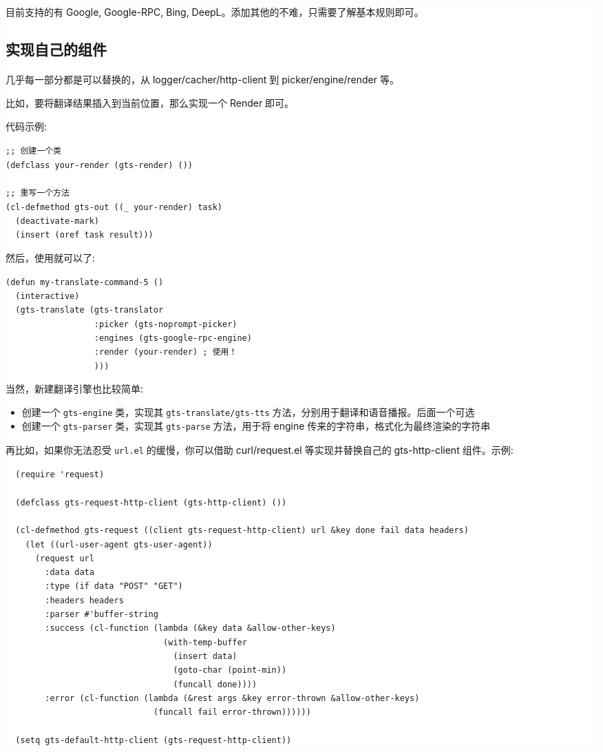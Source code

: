 目前支持的有 Google, Google-RPC, Bing, DeepL。添加其他的不难，只需要了解基本规则即可。

## 实现自己的组件

几乎每一部分都是可以替换的，从 logger/cacher/http-client 到 picker/engine/render 等。

比如，要将翻译结果插入到当前位置，那么实现一个 Render 即可。

代码示例:
```elisp
;; 创建一个类
(defclass your-render (gts-render) ())

;; 重写一个方法
(cl-defmethod gts-out ((_ your-render) task)
  (deactivate-mark)
  (insert (oref task result)))
```

然后，使用就可以了:
```elisp
(defun my-translate-command-5 ()
  (interactive)
  (gts-translate (gts-translator
                  :picker (gts-noprompt-picker)
                  :engines (gts-google-rpc-engine)
                  :render (your-render) ; 使用！
                  )))
```

当然，新建翻译引擎也比较简单:
- 创建一个 `gts-engine` 类，实现其 `gts-translate/gts-tts` 方法，分别用于翻译和语音播报。后面一个可选
- 创建一个 `gts-parser` 类，实现其 `gts-parse` 方法，用于将 engine 传来的字符串，格式化为最终渲染的字符串

再比如，如果你无法忍受 `url.el` 的缓慢，你可以借助 curl/request.el 等实现并替换自己的 gts-http-client 组件。示例:
```elisp
  (require 'request)

  (defclass gts-request-http-client (gts-http-client) ())

  (cl-defmethod gts-request ((client gts-request-http-client) url &key done fail data headers)
    (let ((url-user-agent gts-user-agent))
      (request url
        :data data
        :type (if data "POST" "GET")
        :headers headers
        :parser #'buffer-string
        :success (cl-function (lambda (&key data &allow-other-keys)
                                (with-temp-buffer
                                  (insert data)
                                  (goto-char (point-min))
                                  (funcall done))))
        :error (cl-function (lambda (&rest args &key error-thrown &allow-other-keys)
                              (funcall fail error-thrown))))))

  (setq gts-default-http-client (gts-request-http-client))
```
